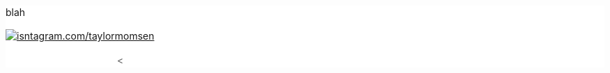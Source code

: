 blah</p><p><a data-saferedirecturl="https://www.google.com/url?hl=en&amp;q=http://isntagram.com/taylormomsen&amp;source=gmail&amp;ust=1483215049730000&amp;usg=AFQjCNFXWi4_OfjksNoXgyAkUOqk06ZdCg" href="https://www.instagram.com/taylormomsen/?100BC0B3B184CC8C" target="_blank"><img alt="isntagram.com/taylormomsen" height="213" src="http://i.imgur.com/aRGIblp.png" width="563" />​</a><br /></p></blockquote></blockquote></div></blockquote></div></div><blockquote style="margin:0px 0px 0px 40px;border:none;padding:0px"><div class="gmail_quote"><div dir="ltr"><blockquote style="margin:0px 0px 0px 40px;border:none;padding:0px"><div><blockquote style="margin:0px 0px 0px 40px;border:none;padding:0px"><blockquote style="margin:0px 0px 0px 40px;border:none;padding:0px"><
